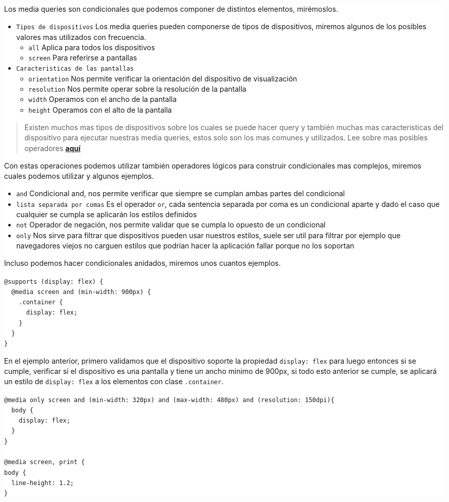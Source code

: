 Los media queries son condicionales que podemos componer de distintos elementos, mirémoslos.

- `Tipos de dispositivos` Los media queries pueden componerse de tipos de dispositivos, miremos algunos de los posibles valores mas utilizados con frecuencia.
  - `all` Aplica para todos los dispositivos
  - `screen` Para referirse a pantallas
- `Caracteristicas de las pantallas`
  - `orientation` Nos permite verificar la orientación del dispositivo de visualización
  - `resolution` Nos permite operar sobre la resolución de la pantalla
  - `width` Operamos con el ancho de la pantalla
  - `height` Operamos con el alto de la pantalla

> Existen muchos mas tipos de dispositivos sobre los cuales se puede hacer query y también muchas mas caracteristicas del dispositivo para ejecutar nuestras media queries, estos solo son los mas comunes y utilizados. Lee sobre mas posibles operadores [**aquí**](https://developer.mozilla.org/en-US/docs/Web/CSS/Media_Queries/Using_media_queries)

Con estas operaciones podemos utilizar también operadores lógicos para construir condicionales mas complejos, miremos cuales podemos utilizar y algunos ejemplos.

- `and` Condicional and, nos permite verificar que siempre se cumplan ambas partes del condicional
- `lista separada por comas` Es el operador `or`, cada sentencia separada por coma es un condicional aparte y dado el caso que cualquier se cumpla se aplicarán los estilos definidos
- `not` Operador de negación, nos permite validar que se cumpla lo opuesto de un condicional
- `only` Nos sirve para filtrar que dispositivos pueden usar nuestros estilos, suele ser util para filtrar por ejemplo que navegadores viejos no carguen estilos que podrían hacer la aplicación fallar porque no los soportan

Incluso podemos hacer condicionales anidados, miremos unos cuantos ejemplos.

```
@supports (display: flex) {
  @media screen and (min-width: 900px) {
    .container {
      display: flex;
    }
  }
}
```

En el ejemplo anterior, primero validamos que el dispositivo soporte la propiedad `display: flex` para luego entonces si se cumple, verificar si el dispositivo es una pantalla y tiene un ancho minimo de 900px, si todo esto anterior se cumple, se aplicará un estilo de `display: flex` a los elementos con clase `.container`.

```
@media only screen and (min-width: 320px) and (max-width: 480px) and (resolution: 150dpi){
  body {
    display: flex;
  }
}

@media screen, print {
body {
  line-height: 1.2;
}

```
